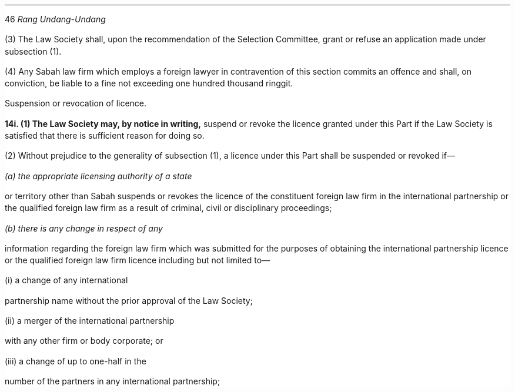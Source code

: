 
-----

46 _Rang Undang-Undang_

(3) The Law Society shall, upon the recommendation
of the Selection Committee, grant or refuse an
application made under subsection (1).

(4) Any Sabah law firm which employs a foreign
lawyer in contravention of this section commits an
offence and shall, on conviction, be liable to a fine
not exceeding one hundred thousand ringgit.


Suspension or
revocation of
licence.


**14i. (1) The Law Society may, by notice in writing,**
suspend or revoke the licence granted under this
Part if the Law Society is satisfied that there is
sufficient reason for doing so.

(2) Without prejudice to the generality of
subsection (1), a licence under this Part shall be
suspended or revoked if—

_(a) the appropriate licensing authority of a state_

or territory other than Sabah suspends or
revokes the licence of the constituent foreign
law firm in the international partnership or
the qualified foreign law firm as a result of
criminal, civil or disciplinary proceedings;

_(b) there is any change in respect of any_

information regarding the foreign law firm
which was submitted for the purposes of
obtaining the international partnership
licence or the qualified foreign law firm
licence including but not limited to—

(i) a change of any international

partnership name without the prior
approval of the Law Society;

(ii) a merger of the international partnership

with any other firm or body corporate;
or

(iii) a change of up to one-half in the

number of the partners in any
international partnership;
